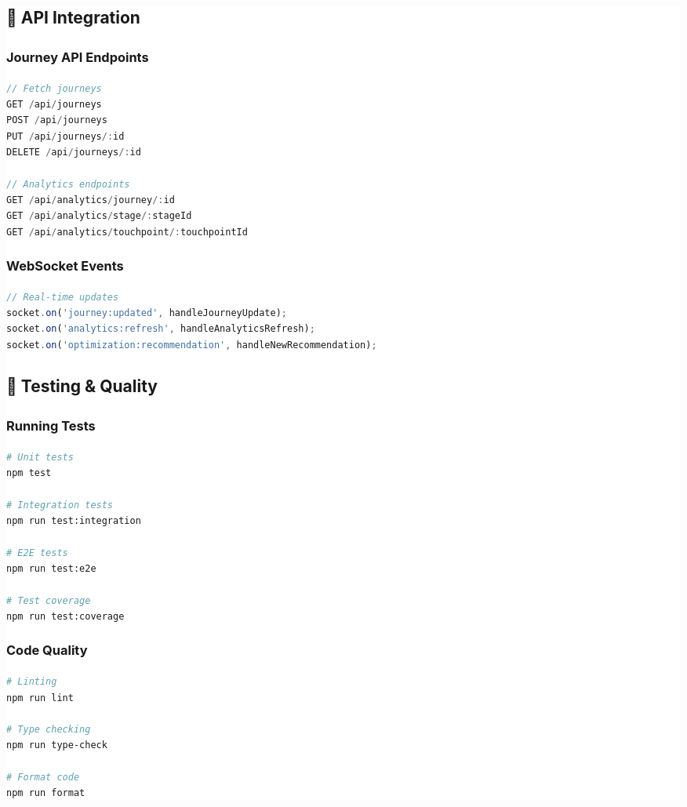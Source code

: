 ## 🔌 API Integration

### Journey API Endpoints
```typescript
// Fetch journeys
GET /api/journeys
POST /api/journeys
PUT /api/journeys/:id
DELETE /api/journeys/:id

// Analytics endpoints
GET /api/analytics/journey/:id
GET /api/analytics/stage/:stageId
GET /api/analytics/touchpoint/:touchpointId
```

### WebSocket Events
```typescript
// Real-time updates
socket.on('journey:updated', handleJourneyUpdate);
socket.on('analytics:refresh', handleAnalyticsRefresh);
socket.on('optimization:recommendation', handleNewRecommendation);
```

## 🧪 Testing & Quality

### Running Tests
```bash
# Unit tests
npm test

# Integration tests
npm run test:integration

# E2E tests
npm run test:e2e

# Test coverage
npm run test:coverage
```

### Code Quality
```bash
# Linting
npm run lint

# Type checking
npm run type-check

# Format code
npm run format
```
